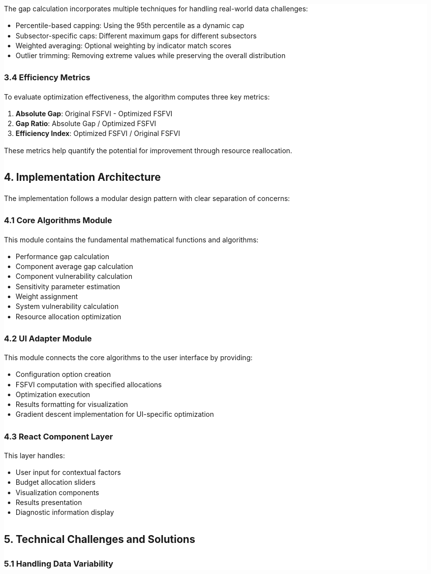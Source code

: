 The gap calculation incorporates multiple techniques for handling real-world data challenges:

- Percentile-based capping: Using the 95th percentile as a dynamic cap
- Subsector-specific caps: Different maximum gaps for different subsectors
- Weighted averaging: Optional weighting by indicator match scores
- Outlier trimming: Removing extreme values while preserving the overall distribution

### 3.4 Efficiency Metrics

To evaluate optimization effectiveness, the algorithm computes three key metrics:

1. **Absolute Gap**: Original FSFVI - Optimized FSFVI
2. **Gap Ratio**: Absolute Gap / Optimized FSFVI
3. **Efficiency Index**: Optimized FSFVI / Original FSFVI

These metrics help quantify the potential for improvement through resource reallocation.

## 4. Implementation Architecture

The implementation follows a modular design pattern with clear separation of concerns:

### 4.1 Core Algorithms Module

This module contains the fundamental mathematical functions and algorithms:
- Performance gap calculation
- Component average gap calculation
- Component vulnerability calculation
- Sensitivity parameter estimation
- Weight assignment
- System vulnerability calculation
- Resource allocation optimization

### 4.2 UI Adapter Module

This module connects the core algorithms to the user interface by providing:
- Configuration option creation
- FSFVI computation with specified allocations
- Optimization execution
- Results formatting for visualization
- Gradient descent implementation for UI-specific optimization

### 4.3 React Component Layer

This layer handles:
- User input for contextual factors
- Budget allocation sliders
- Visualization components
- Results presentation
- Diagnostic information display

## 5. Technical Challenges and Solutions

### 5.1 Handling Data Variability
